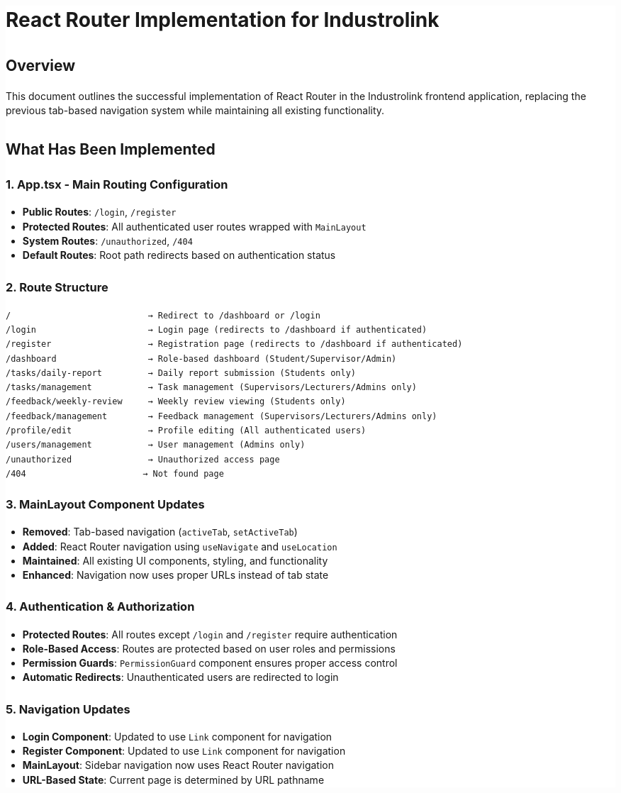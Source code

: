 # React Router Implementation for Industrolink

## Overview
This document outlines the successful implementation of React Router in the Industrolink frontend application, replacing the previous tab-based navigation system while maintaining all existing functionality.

## What Has Been Implemented

### 1. **App.tsx - Main Routing Configuration**
- **Public Routes**: `/login`, `/register`
- **Protected Routes**: All authenticated user routes wrapped with `MainLayout`
- **System Routes**: `/unauthorized`, `/404`
- **Default Routes**: Root path redirects based on authentication status

### 2. **Route Structure**
```
/                           → Redirect to /dashboard or /login
/login                      → Login page (redirects to /dashboard if authenticated)
/register                   → Registration page (redirects to /dashboard if authenticated)
/dashboard                  → Role-based dashboard (Student/Supervisor/Admin)
/tasks/daily-report         → Daily report submission (Students only)
/tasks/management           → Task management (Supervisors/Lecturers/Admins only)
/feedback/weekly-review     → Weekly review viewing (Students only)
/feedback/management        → Feedback management (Supervisors/Lecturers/Admins only)
/profile/edit               → Profile editing (All authenticated users)
/users/management           → User management (Admins only)
/unauthorized               → Unauthorized access page
/404                       → Not found page
```

### 3. **MainLayout Component Updates**
- **Removed**: Tab-based navigation (`activeTab`, `setActiveTab`)
- **Added**: React Router navigation using `useNavigate` and `useLocation`
- **Maintained**: All existing UI components, styling, and functionality
- **Enhanced**: Navigation now uses proper URLs instead of tab state

### 4. **Authentication & Authorization**
- **Protected Routes**: All routes except `/login` and `/register` require authentication
- **Role-Based Access**: Routes are protected based on user roles and permissions
- **Permission Guards**: `PermissionGuard` component ensures proper access control
- **Automatic Redirects**: Unauthenticated users are redirected to login

### 5. **Navigation Updates**
- **Login Component**: Updated to use `Link` component for navigation
- **Register Component**: Updated to use `Link` component for navigation
- **MainLayout**: Sidebar navigation now uses React Router navigation
- **URL-Based State**: Current page is determined by URL pathname

